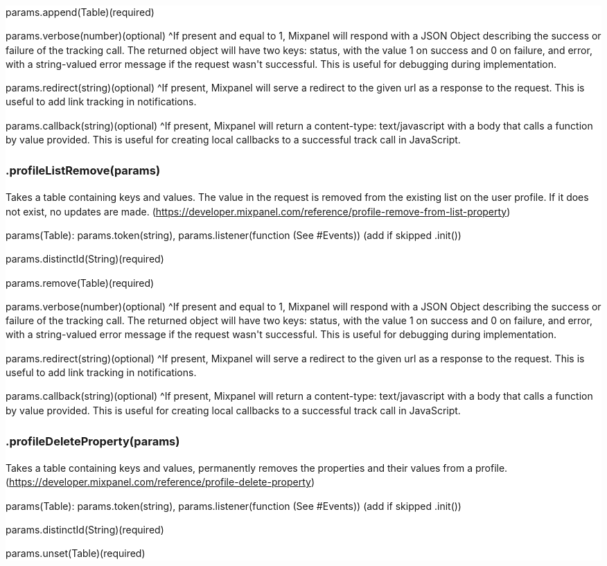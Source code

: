params.append(Table)(required)

params.verbose(number)(optional)
^If present and equal to 1, Mixpanel will respond with a JSON Object describing the success or failure of the tracking call. The returned object will have two keys: status, with the value 1 on success and 0 on failure, and error, with a string-valued error message if the request wasn't successful. This is useful for debugging during implementation.

params.redirect(string)(optional)
^If present, Mixpanel will serve a redirect to the given url as a response to the request. This is useful to add link tracking in notifications.

params.callback(string)(optional)
^If present, Mixpanel will return a content-type: text/javascript with a body that calls a function by value provided. This is useful for creating local callbacks to a successful track call in JavaScript.

### .profileListRemove(params)
Takes a table containing keys and values. The value in the request is removed from the existing list on the user profile. If it does not exist, no updates are made.
(https://developer.mixpanel.com/reference/profile-remove-from-list-property)

params(Table):
params.token(string), params.listener(function (See #Events)) (add if skipped .init())

params.distinctId(String)(required)

params.remove(Table)(required)

params.verbose(number)(optional)
^If present and equal to 1, Mixpanel will respond with a JSON Object describing the success or failure of the tracking call. The returned object will have two keys: status, with the value 1 on success and 0 on failure, and error, with a string-valued error message if the request wasn't successful. This is useful for debugging during implementation.

params.redirect(string)(optional)
^If present, Mixpanel will serve a redirect to the given url as a response to the request. This is useful to add link tracking in notifications.

params.callback(string)(optional)
^If present, Mixpanel will return a content-type: text/javascript with a body that calls a function by value provided. This is useful for creating local callbacks to a successful track call in JavaScript.

### .profileDeleteProperty(params)
Takes a table containing keys and values, permanently removes the properties and their values from a profile.
(https://developer.mixpanel.com/reference/profile-delete-property)

params(Table):
params.token(string), params.listener(function (See #Events)) (add if skipped .init())

params.distinctId(String)(required)

params.unset(Table)(required)
